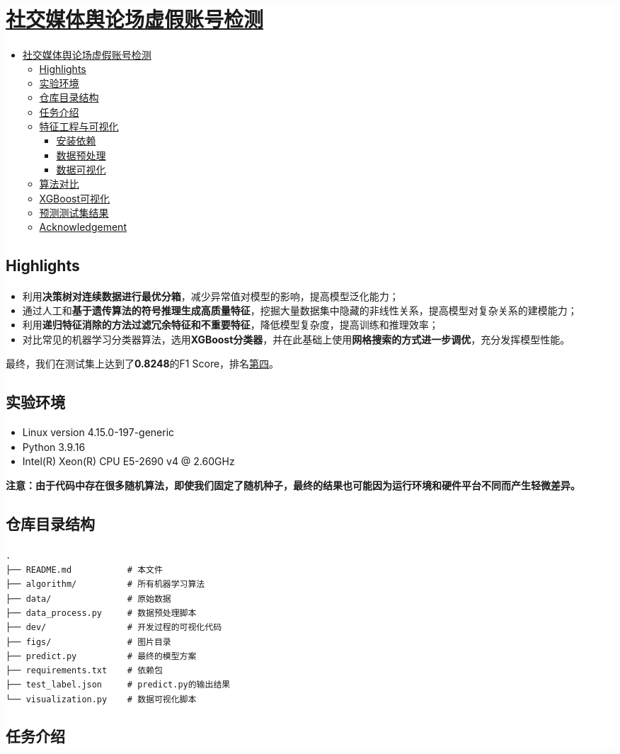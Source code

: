 # [社交媒体舆论场虚假账号检测](http://www.crowdhmt.com/crowdcompetition/settings)

- [社交媒体舆论场虚假账号检测](#社交媒体舆论场虚假账号检测)
  - [Highlights](#highlights)
  - [实验环境](#实验环境)
  - [仓库目录结构](#仓库目录结构)
  - [任务介绍](#任务介绍)
  - [特征工程与可视化](#特征工程与可视化)
    - [安装依赖](#安装依赖)
    - [数据预处理](#数据预处理)
    - [数据可视化](#数据可视化)
  - [算法对比](#算法对比)
  - [XGBoost可视化](#xgboost可视化)
  - [预测测试集结果](#预测测试集结果)
  - [Acknowledgement](#acknowledgement)

## Highlights

- 利用**决策树对连续数据进行最优分箱**，减少异常值对模型的影响，提高模型泛化能力；
- 通过人工和**基于遗传算法的符号推理生成高质量特征**，挖掘大量数据集中隐藏的非线性关系，提高模型对复杂关系的建模能力；
- 利用**递归特征消除的方法过滤冗余特征和不重要特征**，降低模型复杂度，提高训练和推理效率；
- 对比常见的机器学习分类器算法，选用**XGBoost分类器**，并在此基础上使用**网格搜索的方式进一步调优**，充分发挥模型性能。

最终，我们在测试集上达到了**0.8248**的F1 Score，排名[第四](http://www.crowdhmt.com/crowdcompetition/leaderboard)。

## 实验环境

- Linux version 4.15.0-197-generic 
- Python 3.9.16
- Intel(R) Xeon(R) CPU E5-2690 v4 @ 2.60GHz

**注意：由于代码中存在很多随机算法，即使我们固定了随机种子，最终的结果也可能因为运行环境和硬件平台不同而产生轻微差异。**

## 仓库目录结构

```
.
├── README.md           # 本文件
├── algorithm/          # 所有机器学习算法
├── data/               # 原始数据
├── data_process.py     # 数据预处理脚本
├── dev/                # 开发过程的可视化代码
├── figs/               # 图片目录
├── predict.py          # 最终的模型方案
├── requirements.txt    # 依赖包
├── test_label.json     # predict.py的输出结果
└── visualization.py    # 数据可视化脚本
```

## 任务介绍
